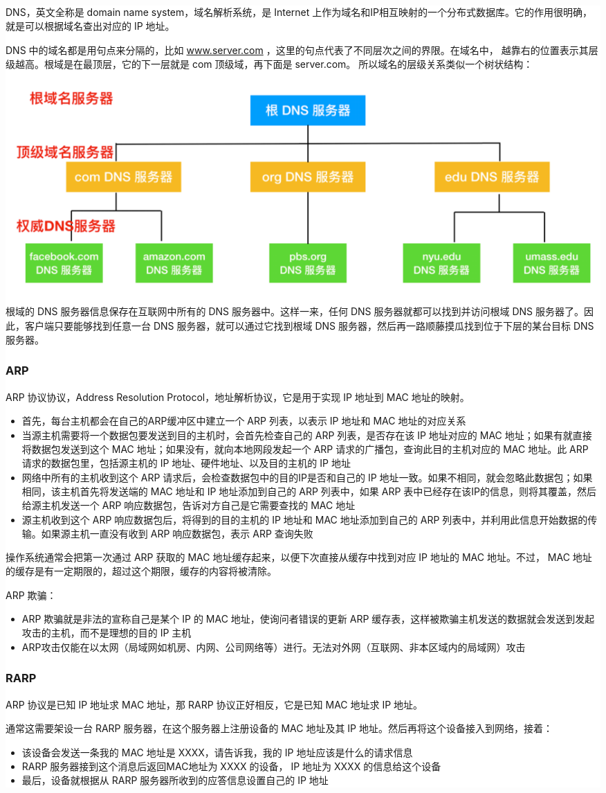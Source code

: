 DNS，英文全称是 domain name system，域名解析系统，是 Internet 上作为域名和IP相互映射的一个分布式数据库。它的作用很明确，就是可以根据域名查出对应的 IP 地址。

DNS 中的域名都是⽤句点来分隔的，⽐如 www.server.com ，这⾥的句点代表了不同层次之间的界限。在域名中， 越靠右的位置表示其层级越⾼。根域是在最顶层，它的下⼀层就是 com 顶级域，再下⾯是 server.com。 所以域名的层级关系类似⼀个树状结构：   

![](./img/dns2.png)

根域的 DNS 服务器信息保存在互联⽹中所有的 DNS 服务器中。这样⼀来，任何 DNS 服务器就都可以找到并访问根域 DNS 服务器了。因此，客户端只要能够找到任意⼀台 DNS 服务器，就可以通过它找到根域 DNS 服务器，然后再⼀路顺藤摸⽠找到位于下层的某台⽬标 DNS 服务器。  

### ARP

ARP 协议协议，Address Resolution Protocol，地址解析协议，它是用于实现 IP 地址到 MAC 地址的映射。

- 首先，每台主机都会在自己的ARP缓冲区中建立一个 ARP 列表，以表示 IP 地址和 MAC 地址的对应关系
- 当源主机需要将一个数据包要发送到目的主机时，会首先检查自己的 ARP 列表，是否存在该 IP 地址对应的 MAC 地址；如果有就直接将数据包发送到这个 MAC 地址；如果没有，就向本地网段发起一个 ARP 请求的广播包，查询此目的主机对应的 MAC 地址。此 ARP 请求的数据包里，包括源主机的 IP 地址、硬件地址、以及目的主机的 IP 地址
- 网络中所有的主机收到这个 ARP 请求后，会检查数据包中的目的IP是否和自己的 IP 地址一致。如果不相同，就会忽略此数据包；如果相同，该主机首先将发送端的 MAC 地址和 IP 地址添加到自己的 ARP 列表中，如果 ARP 表中已经存在该IP的信息，则将其覆盖，然后给源主机发送一个  ARP 响应数据包，告诉对方自己是它需要查找的 MAC 地址
- 源主机收到这个 ARP 响应数据包后，将得到的目的主机的 IP 地址和 MAC 地址添加到自己的 ARP 列表中，并利用此信息开始数据的传输。如果源主机一直没有收到 ARP 响应数据包，表示 ARP 查询失败

操作系统通常会把第⼀次通过 ARP 获取的 MAC 地址缓存起来，以便下次直接从缓存中找到对应 IP 地址的 MAC 地址。不过， MAC 地址的缓存是有⼀定期限的，超过这个期限，缓存的内容将被清除。 

ARP 欺骗：

- ARP 欺骗就是非法的宣称自己是某个 IP 的 MAC 地址，使询问者错误的更新 ARP 缓存表，这样被欺骗主机发送的数据就会发送到发起攻击的主机，而不是理想的目的 IP 主机
- ARP攻击仅能在以太网（局域网如机房、内网、公司网络等）进行。无法对外网（互联网、非本区域内的局域网）攻击

### RARP

ARP 协议是已知 IP 地址求 MAC 地址，那 RARP 协议正好相反，它是已知 MAC 地址求 IP 地址。  

通常这需要架设⼀台 RARP 服务器，在这个服务器上注册设备的 MAC 地址及其 IP 地址。然后再将这个设备接⼊到⽹络，接着：  

- 该设备会发送⼀条我的 MAC 地址是 XXXX，请告诉我，我的 IP 地址应该是什么的请求信息  
- RARP 服务器接到这个消息后返回MAC地址为 XXXX 的设备， IP 地址为 XXXX 的信息给这个设备  
- 最后，设备就根据从 RARP 服务器所收到的应答信息设置⾃⼰的 IP 地址  
